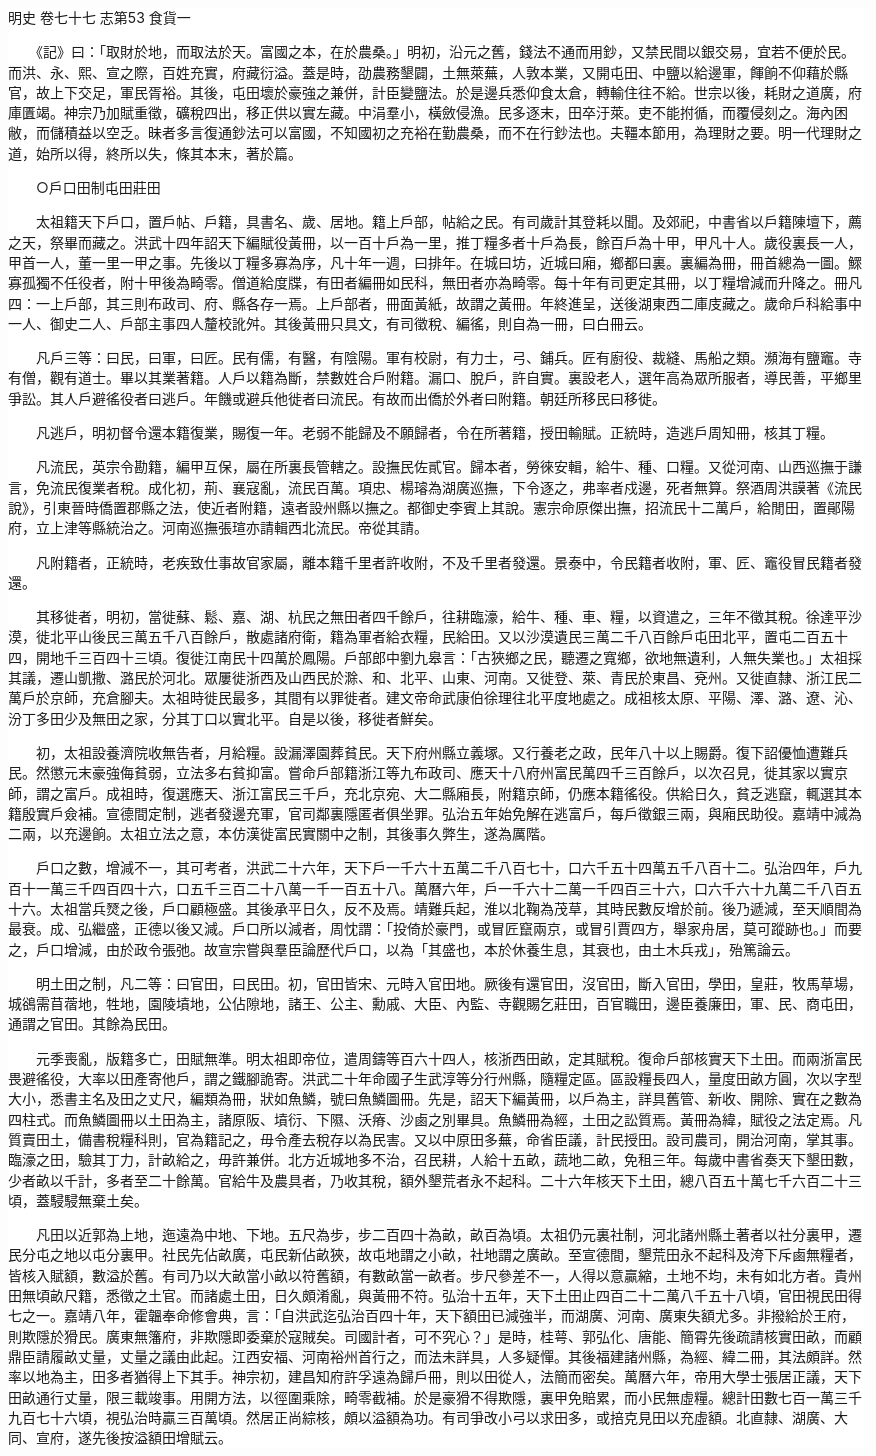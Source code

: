 明史
卷七十七 志第53 食貨一

　　《記》曰：「取財於地，而取法於天。富國之本，在於農桑。」明初，沿元之舊，錢法不通而用鈔，又禁民間以銀交易，宜若不便於民。而洪、永、熙、宣之際，百姓充實，府藏衍溢。蓋是時，劭農務墾闢，土無萊蕪，人敦本業，又開屯田、中鹽以給邊軍，餫餉不仰藉於縣官，故上下交足，軍民胥裕。其後，屯田壞於豪強之兼併，計臣變鹽法。於是邊兵悉仰食太倉，轉輸住往不給。世宗以後，耗財之道廣，府庫匱竭。神宗乃加賦重徵，礦稅四出，移正供以實左藏。中涓羣小，橫斂侵漁。民多逐末，田卒汙萊。吏不能拊循，而覆侵刻之。海內困敝，而儲積益以空乏。昧者多言復通鈔法可以富國，不知國初之充裕在勤農桑，而不在行鈔法也。夫韁本節用，為理財之要。明一代理財之道，始所以得，終所以失，條其本末，著於篇。

　　○戶口田制屯田莊田

　　太祖籍天下戶口，置戶帖、戶籍，具書名、歲、居地。籍上戶部，帖給之民。有司歲計其登耗以聞。及郊祀，中書省以戶籍陳壇下，薦之天，祭畢而藏之。洪武十四年詔天下編賦役黃冊，以一百十戶為一里，推丁糧多者十戶為長，餘百戶為十甲，甲凡十人。歲役裏長一人，甲首一人，董一里一甲之事。先後以丁糧多寡為序，凡十年一週，曰排年。在城曰坊，近城曰廂，鄉都曰裏。裏編為冊，冊首總為一圖。鰥寡孤獨不任役者，附十甲後為畸零。僧道給度牒，有田者編冊如民科，無田者亦為畸零。每十年有司更定其冊，以丁糧增減而升降之。冊凡四：一上戶部，其三則布政司、府、縣各存一焉。上戶部者，冊面黃紙，故謂之黃冊。年終進呈，送後湖東西二庫庋藏之。歲命戶科給事中一人、御史二人、戶部主事四人釐校訛舛。其後黃冊只具文，有司徵稅、編徭，則自為一冊，曰白冊云。

　　凡戶三等：曰民，曰軍，曰匠。民有儒，有醫，有陰陽。軍有校尉，有力士，弓、鋪兵。匠有廚役、裁縫、馬船之類。瀕海有鹽竈。寺有僧，觀有道士。畢以其業著籍。人戶以籍為斷，禁數姓合戶附籍。漏口、脫戶，許自實。裏設老人，選年高為眾所服者，導民善，平鄉里爭訟。其人戶避徭役者曰逃戶。年饑或避兵他徙者曰流民。有故而出僑於外者曰附籍。朝廷所移民曰移徙。

　　凡逃戶，明初督令還本籍復業，賜復一年。老弱不能歸及不願歸者，令在所著籍，授田輸賦。正統時，造逃戶周知冊，核其丁糧。

　　凡流民，英宗令勘籍，編甲互保，屬在所裏長管轄之。設撫民佐貳官。歸本者，勞徠安輯，給牛、種、口糧。又從河南、山西巡撫于謙言，免流民復業者稅。成化初，荊、襄寇亂，流民百萬。項忠、楊璿為湖廣巡撫，下令逐之，弗率者戍邊，死者無算。祭酒周洪謨著《流民說》，引東晉時僑置郡縣之法，使近者附籍，遠者設州縣以撫之。都御史李賓上其說。憲宗命原傑出撫，招流民十二萬戶，給閒田，置鄖陽府，立上津等縣統治之。河南巡撫張瑄亦請輯西北流民。帝從其請。

　　凡附籍者，正統時，老疾致仕事故官家屬，離本籍千里者許收附，不及千里者發還。景泰中，令民籍者收附，軍、匠、竈役冒民籍者發還。

　　其移徙者，明初，當徙蘇、鬆、嘉、湖、杭民之無田者四千餘戶，往耕臨濠，給牛、種、車、糧，以資遣之，三年不徵其稅。徐達平沙漠，徙北平山後民三萬五千八百餘戶，散處諸府衛，籍為軍者給衣糧，民給田。又以沙漠遺民三萬二千八百餘戶屯田北平，置屯二百五十四，開地千三百四十三頃。復徙江南民十四萬於鳳陽。戶部郎中劉九皋言：「古狹鄉之民，聽遷之寬鄉，欲地無遺利，人無失業也。」太祖採其議，遷山凱撒、潞民於河北。眾屢徙浙西及山西民於滁、和、北平、山東、河南。又徙登、萊、青民於東昌、兗州。又徙直隸、浙江民二萬戶於京師，充倉腳夫。太祖時徙民最多，其間有以罪徙者。建文帝命武康伯徐理往北平度地處之。成祖核太原、平陽、澤、潞、遼、沁、汾丁多田少及無田之家，分其丁口以實北平。自是以後，移徙者鮮矣。

　　初，太祖設養濟院收無告者，月給糧。設漏澤園葬貧民。天下府州縣立義塚。又行養老之政，民年八十以上賜爵。復下詔優恤遭難兵民。然懲元末豪強侮貧弱，立法多右貧抑富。嘗命戶部籍浙江等九布政司、應天十八府州富民萬四千三百餘戶，以次召見，徙其家以實京師，謂之富戶。成祖時，復選應天、浙江富民三千戶，充北京宛、大二縣廂長，附籍京師，仍應本籍徭役。供給日久，貧乏逃竄，輒選其本籍殷實戶僉補。宣德間定制，逃者發邊充軍，官司鄰裏隱匿者俱坐罪。弘治五年始免解在逃富戶，每戶徵銀三兩，與廂民助役。嘉靖中減為二兩，以充邊餉。太祖立法之意，本仿漢徙富民實關中之制，其後事久弊生，遂為厲階。

　　戶口之數，增減不一，其可考者，洪武二十六年，天下戶一千六十五萬二千八百七十，口六千五十四萬五千八百十二。弘治四年，戶九百十一萬三千四百四十六，口五千三百二十八萬一千一百五十八。萬曆六年，戶一千六十二萬一千四百三十六，口六千六十九萬二千八百五十六。太祖當兵燹之後，戶口顧極盛。其後承平日久，反不及焉。靖難兵起，淮以北鞠為茂草，其時民數反增於前。後乃遞減，至天順間為最衰。成、弘繼盛，正德以後又減。戶口所以減者，周忱謂：「投倚於豪門，或冒匠竄兩京，或冒引賈四方，舉家舟居，莫可蹤跡也。」而要之，戶口增減，由於政令張弛。故宣宗嘗與羣臣論歷代戶口，以為「其盛也，本於休養生息，其衰也，由土木兵戎」，殆篤論云。

　　明土田之制，凡二等：曰官田，曰民田。初，官田皆宋、元時入官田地。厥後有還官田，沒官田，斷入官田，學田，皇莊，牧馬草場，城鵒需苜蓿地，牲地，園陵墳地，公佔隙地，諸王、公主、勳戚、大臣、內監、寺觀賜乞莊田，百官職田，邊臣養廉田，軍、民、商屯田，通謂之官田。其餘為民田。

　　元季喪亂，版籍多亡，田賦無準。明太祖即帝位，遣周鑄等百六十四人，核浙西田畝，定其賦稅。復命戶部核實天下土田。而兩浙富民畏避徭役，大率以田產寄他戶，謂之鐵腳詭寄。洪武二十年命國子生武淳等分行州縣，隨糧定區。區設糧長四人，量度田畝方圓，次以字型大小，悉書主名及田之丈尺，編類為冊，狀如魚鱗，號曰魚鱗圖冊。先是，詔天下編黃冊，以戶為主，詳具舊管、新收、開除、實在之數為四柱式。而魚鱗圖冊以土田為主，諸原阪、墳衍、下隰、沃瘠、沙鹵之別畢具。魚鱗冊為經，土田之訟質焉。黃冊為緯，賦役之法定焉。凡質賣田土，備書稅糧科則，官為籍記之，毋令產去稅存以為民害。又以中原田多蕪，命省臣議，計民授田。設司農司，開治河南，掌其事。臨濠之田，驗其丁力，計畝給之，毋許兼併。北方近城地多不治，召民耕，人給十五畝，蔬地二畝，免租三年。每歲中書省奏天下墾田數，少者畝以千計，多者至二十餘萬。官給牛及農具者，乃收其稅，額外墾荒者永不起科。二十六年核天下土田，總八百五十萬七千六百二十三頃，蓋駸駸無棄土矣。

　　凡田以近郭為上地，迤遠為中地、下地。五尺為步，步二百四十為畝，畝百為頃。太祖仍元裏社制，河北諸州縣土著者以社分裏甲，遷民分屯之地以屯分裏甲。社民先佔畝廣，屯民新佔畝狹，故屯地謂之小畝，社地謂之廣畝。至宣德間，墾荒田永不起科及洿下斥鹵無糧者，皆核入賦額，數溢於舊。有司乃以大畝當小畝以符舊額，有數畝當一畝者。步尺參差不一，人得以意贏縮，土地不均，未有如北方者。貴州田無頃畝尺籍，悉徵之土官。而諸處土田，日久頗淆亂，與黃冊不符。弘治十五年，天下土田止四百二十二萬八千五十八頃，官田視民田得七之一。嘉靖八年，霍韞奉命修會典，言：「自洪武迄弘治百四十年，天下額田已減強半，而湖廣、河南、廣東失額尤多。非撥給於王府，則欺隱於猾民。廣東無籓府，非欺隱即委棄於寇賊矣。司國計者，可不究心？」是時，桂萼、郭弘化、唐能、簡霄先後疏請核實田畝，而顧鼎臣請履畝丈量，丈量之議由此起。江西安福、河南裕州首行之，而法未詳具，人多疑憚。其後福建諸州縣，為經、緯二冊，其法頗詳。然率以地為主，田多者猶得上下其手。神宗初，建昌知府許孚遠為歸戶冊，則以田從人，法簡而密矣。萬曆六年，帝用大學士張居正議，天下田畝通行丈量，限三載竣事。用開方法，以徑圍乘除，畸零截補。於是豪猾不得欺隱，裏甲免賠累，而小民無虛糧。總計田數七百一萬三千九百七十六頃，視弘治時贏三百萬頃。然居正尚綜核，頗以溢額為功。有司爭改小弓以求田多，或掊克見田以充虛額。北直隸、湖廣、大同、宣府，遂先後按溢額田增賦云。
